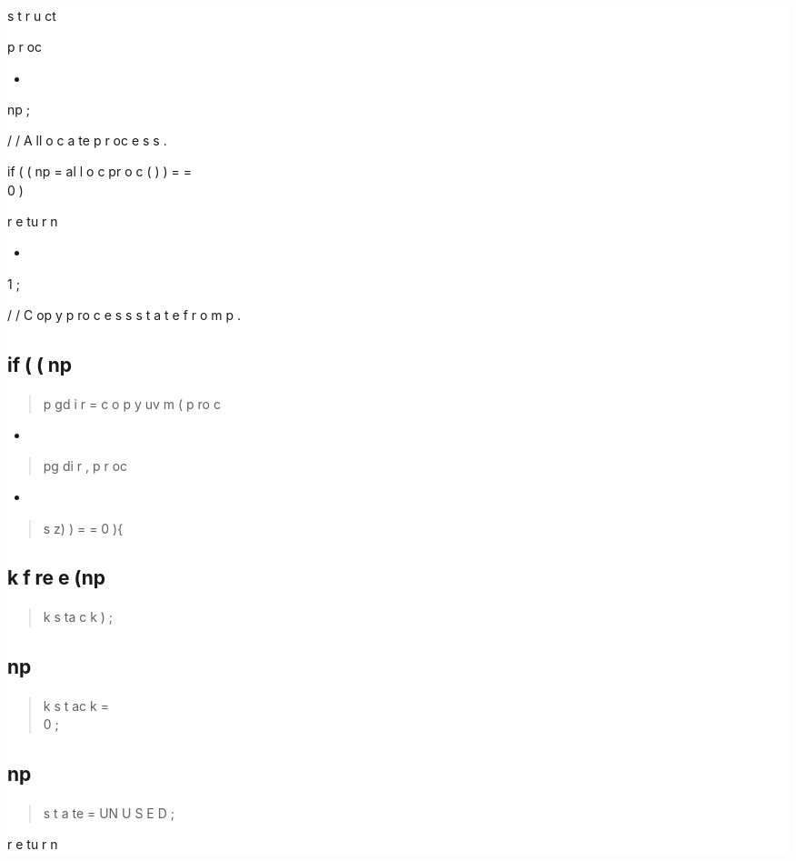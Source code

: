   
s t r u ct
 
p r oc
 
*
np
;
 
 
  
/ /  A ll o c a te  p r oc e s s .
 
  
if
( ( np  =  al l o c pr o c ( ) ) = =  
0
)
 
    
r e tu r n
 
-
1
;
 
 
  
/ /  C op y  p ro c e s s s t a t e f r o m p .
 
  
if
( ( np
-
> p gd i r  = c o p y uv m ( p ro c
-
> pg di r ,  p r oc
-
> s z) )  = = 
0
){
 
    
k f re e
(np
-
> k s ta c k ) ;
 
    
np
-
> k s t ac k  =  
0
;
 
    
np
-
> s t a te  =  UN U S E D ;
 
    
r e tu r n
 